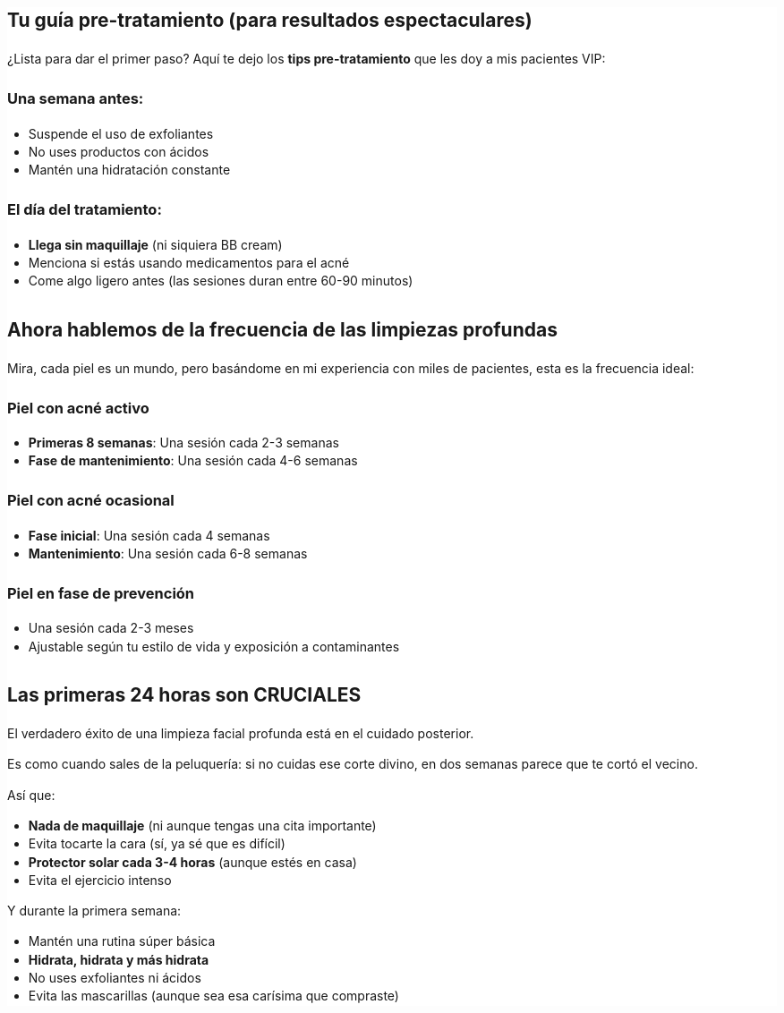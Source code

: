 ## Tu guía pre-tratamiento (para resultados espectaculares)

¿Lista para dar el primer paso? Aquí te dejo los **tips pre-tratamiento** que les doy a mis pacientes VIP:

### Una semana antes:
- Suspende el uso de exfoliantes
- No uses productos con ácidos
- Mantén una hidratación constante

### El día del tratamiento:
- **Llega sin maquillaje** (ni siquiera BB cream)
- Menciona si estás usando medicamentos para el acné
- Come algo ligero antes (las sesiones duran entre 60-90 minutos)

## Ahora hablemos de la frecuencia de las limpiezas profundas

Mira, cada piel es un mundo, pero basándome en mi experiencia con miles de pacientes, esta es la frecuencia ideal:

### Piel con acné activo
- **Primeras 8 semanas**: Una sesión cada 2-3 semanas
- **Fase de mantenimiento**: Una sesión cada 4-6 semanas

### Piel con acné ocasional
- **Fase inicial**: Una sesión cada 4 semanas
- **Mantenimiento**: Una sesión cada 6-8 semanas

### Piel en fase de prevención
- Una sesión cada 2-3 meses
- Ajustable según tu estilo de vida y exposición a contaminantes

## Las primeras 24 horas son CRUCIALES

El verdadero éxito de una limpieza facial profunda está en el cuidado posterior. 

Es como cuando sales de la peluquería: si no cuidas ese corte divino, en dos semanas parece que te cortó el vecino.

Así que:

- **Nada de maquillaje** (ni aunque tengas una cita importante)
- Evita tocarte la cara (sí, ya sé que es difícil)
- **Protector solar cada 3-4 horas** (aunque estés en casa)
- Evita el ejercicio intenso

Y durante la primera semana:

- Mantén una rutina súper básica
- **Hidrata, hidrata y más hidrata**
- No uses exfoliantes ni ácidos
- Evita las mascarillas (aunque sea esa carísima que compraste)

